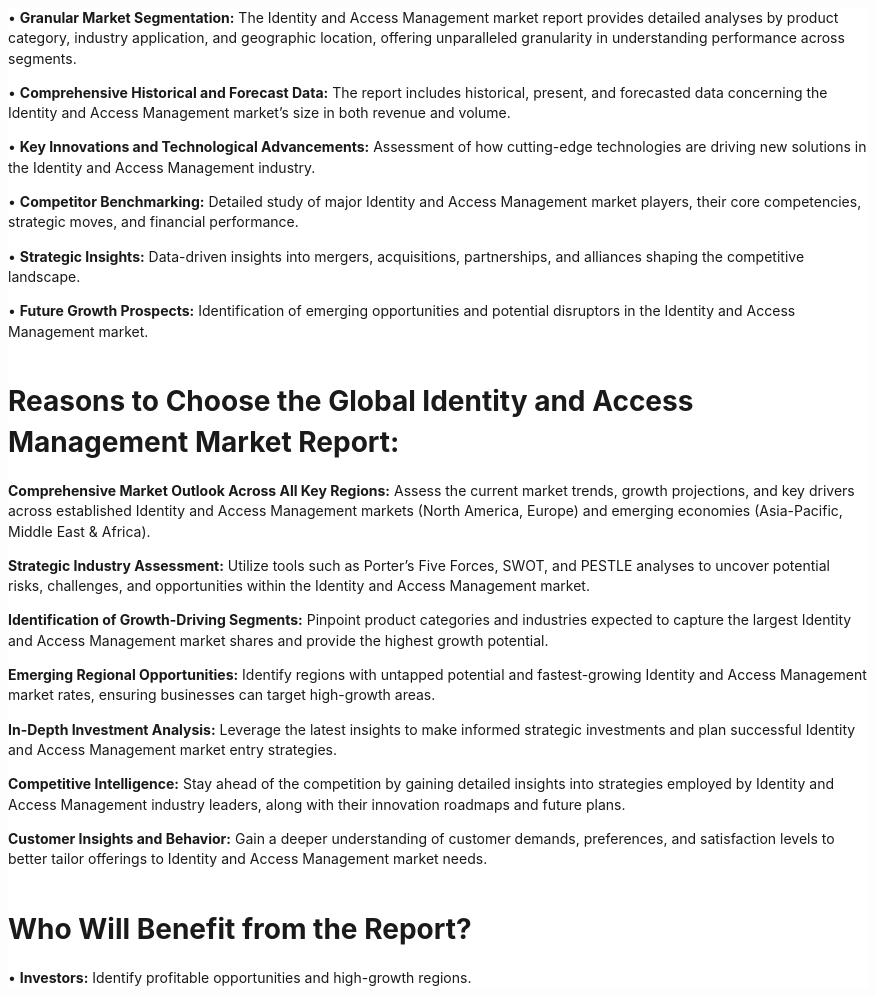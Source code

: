 • <strong>Granular Market Segmentation:</strong> The Identity and Access Management market report provides detailed analyses by product category, industry application, and geographic location, offering unparalleled granularity in understanding performance across segments.

• <strong>Comprehensive Historical and Forecast Data:</strong> The report includes historical, present, and forecasted data concerning the Identity and Access Management market’s size in both revenue and volume.

• <strong>Key Innovations and Technological Advancements:</strong> Assessment of how cutting-edge technologies are driving new solutions in the Identity and Access Management industry.

• <strong>Competitor Benchmarking:</strong> Detailed study of major Identity and Access Management market players, their core competencies, strategic moves, and financial performance.

• <strong>Strategic Insights:</strong> Data-driven insights into mergers, acquisitions, partnerships, and alliances shaping the competitive landscape.

• <strong>Future Growth Prospects:</strong> Identification of emerging opportunities and potential disruptors in the Identity and Access Management market.

# <strong>Reasons to Choose the Global Identity and Access Management Market Report:</strong>

<strong>Comprehensive Market Outlook Across All Key Regions:</strong>
Assess the current market trends, growth projections, and key drivers across established Identity and Access Management markets (North America, Europe) and emerging economies (Asia-Pacific, Middle East & Africa).

<strong>Strategic Industry Assessment:</strong>
Utilize tools such as Porter’s Five Forces, SWOT, and PESTLE analyses to uncover potential risks, challenges, and opportunities within the Identity and Access Management market.

<strong>Identification of Growth-Driving Segments:</strong>
Pinpoint product categories and industries expected to capture the largest Identity and Access Management market shares and provide the highest growth potential.

<strong>Emerging Regional Opportunities:</strong>
Identify regions with untapped potential and fastest-growing Identity and Access Management market rates, ensuring businesses can target high-growth areas.

<strong>In-Depth Investment Analysis:</strong>
Leverage the latest insights to make informed strategic investments and plan successful Identity and Access Management market entry strategies.

<strong>Competitive Intelligence:</strong>
Stay ahead of the competition by gaining detailed insights into strategies employed by Identity and Access Management industry leaders, along with their innovation roadmaps and future plans.

<strong>Customer Insights and Behavior:</strong>
Gain a deeper understanding of customer demands, preferences, and satisfaction levels to better tailor offerings to Identity and Access Management market needs.

# <strong>Who Will Benefit from the Report?</strong>

• <strong>Investors:</strong> Identify profitable opportunities and high-growth regions.
